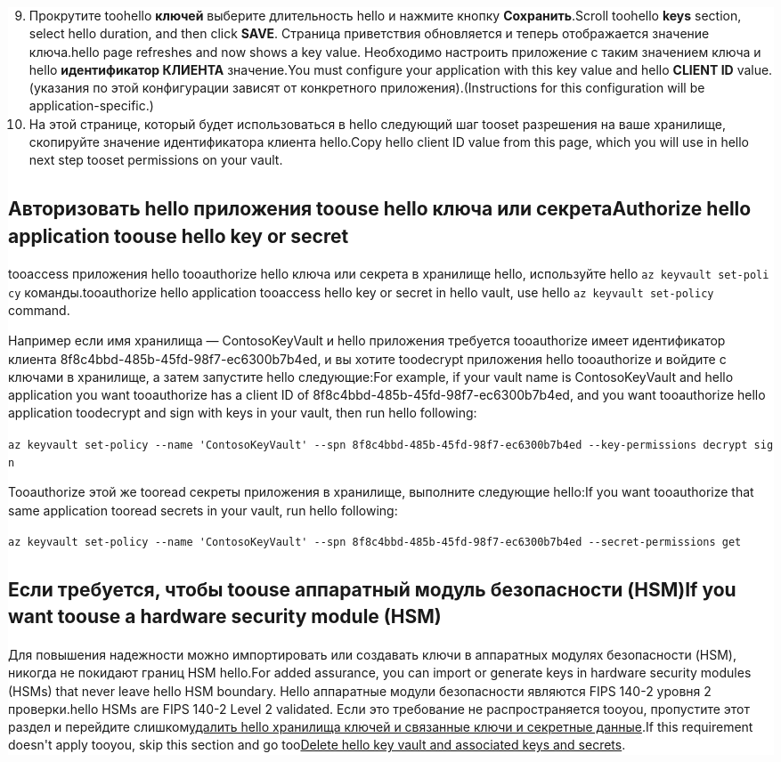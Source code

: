 9. <span data-ttu-id="dc27f-198">Прокрутите toohello **ключей** выберите длительность hello и нажмите кнопку **Сохранить**.</span><span class="sxs-lookup"><span data-stu-id="dc27f-198">Scroll toohello **keys** section, select hello duration, and then click **SAVE**.</span></span> <span data-ttu-id="dc27f-199">Страница приветствия обновляется и теперь отображается значение ключа.</span><span class="sxs-lookup"><span data-stu-id="dc27f-199">hello page refreshes and now shows a key value.</span></span> <span data-ttu-id="dc27f-200">Необходимо настроить приложение с таким значением ключа и hello **идентификатор КЛИЕНТА** значение.</span><span class="sxs-lookup"><span data-stu-id="dc27f-200">You must configure your application with this key value and hello **CLIENT ID** value.</span></span> <span data-ttu-id="dc27f-201">(указания по этой конфигурации зависят от конкретного приложения).</span><span class="sxs-lookup"><span data-stu-id="dc27f-201">(Instructions for this configuration will be application-specific.)</span></span>
10. <span data-ttu-id="dc27f-202">На этой странице, который будет использоваться в hello следующий шаг tooset разрешения на ваше хранилище, скопируйте значение идентификатора клиента hello.</span><span class="sxs-lookup"><span data-stu-id="dc27f-202">Copy hello client ID value from this page, which you will use in hello next step tooset permissions on your vault.</span></span>

## <a name="authorize-hello-application-toouse-hello-key-or-secret"></a><span data-ttu-id="dc27f-203">Авторизовать hello приложения toouse hello ключа или секрета</span><span class="sxs-lookup"><span data-stu-id="dc27f-203">Authorize hello application toouse hello key or secret</span></span>
<span data-ttu-id="dc27f-204">tooaccess приложения hello tooauthorize hello ключа или секрета в хранилище hello, используйте hello `az keyvault set-policy` команды.</span><span class="sxs-lookup"><span data-stu-id="dc27f-204">tooauthorize hello application tooaccess hello key or secret in hello vault, use hello `az keyvault set-policy` command.</span></span>

<span data-ttu-id="dc27f-205">Например если имя хранилища — ContosoKeyVault и hello приложения требуется tooauthorize имеет идентификатор клиента 8f8c4bbd-485b-45fd-98f7-ec6300b7b4ed, и вы хотите toodecrypt приложения hello tooauthorize и войдите с ключами в хранилище, а затем запустите hello следующие:</span><span class="sxs-lookup"><span data-stu-id="dc27f-205">For example, if your vault name is ContosoKeyVault and hello application you want tooauthorize has a client ID of 8f8c4bbd-485b-45fd-98f7-ec6300b7b4ed, and you want tooauthorize hello application toodecrypt and sign with keys in your vault, then run hello following:</span></span>
```
az keyvault set-policy --name 'ContosoKeyVault' --spn 8f8c4bbd-485b-45fd-98f7-ec6300b7b4ed --key-permissions decrypt sign
```

<span data-ttu-id="dc27f-206">Tooauthorize этой же tooread секреты приложения в хранилище, выполните следующие hello:</span><span class="sxs-lookup"><span data-stu-id="dc27f-206">If you want tooauthorize that same application tooread secrets in your vault, run hello following:</span></span>
```
az keyvault set-policy --name 'ContosoKeyVault' --spn 8f8c4bbd-485b-45fd-98f7-ec6300b7b4ed --secret-permissions get
```
## <a name="if-you-want-toouse-a-hardware-security-module-hsm"></a><span data-ttu-id="dc27f-207">Если требуется, чтобы toouse аппаратный модуль безопасности (HSM)</span><span class="sxs-lookup"><span data-stu-id="dc27f-207">If you want toouse a hardware security module (HSM)</span></span>
<span data-ttu-id="dc27f-208">Для повышения надежности можно импортировать или создавать ключи в аппаратных модулях безопасности (HSM), никогда не покидают границ HSM hello.</span><span class="sxs-lookup"><span data-stu-id="dc27f-208">For added assurance, you can import or generate keys in hardware security modules (HSMs) that never leave hello HSM boundary.</span></span> <span data-ttu-id="dc27f-209">Hello аппаратные модули безопасности являются FIPS 140-2 уровня 2 проверки.</span><span class="sxs-lookup"><span data-stu-id="dc27f-209">hello HSMs are FIPS 140-2 Level 2 validated.</span></span> <span data-ttu-id="dc27f-210">Если это требование не распространяется tooyou, пропустите этот раздел и перейдите слишком[удалить hello хранилища ключей и связанные ключи и секретные данные](#delete-the-key-vault-and-associated-keys-and-secrets).</span><span class="sxs-lookup"><span data-stu-id="dc27f-210">If this requirement doesn't apply tooyou, skip this section and go too[Delete hello key vault and associated keys and secrets](#delete-the-key-vault-and-associated-keys-and-secrets).</span></span>
